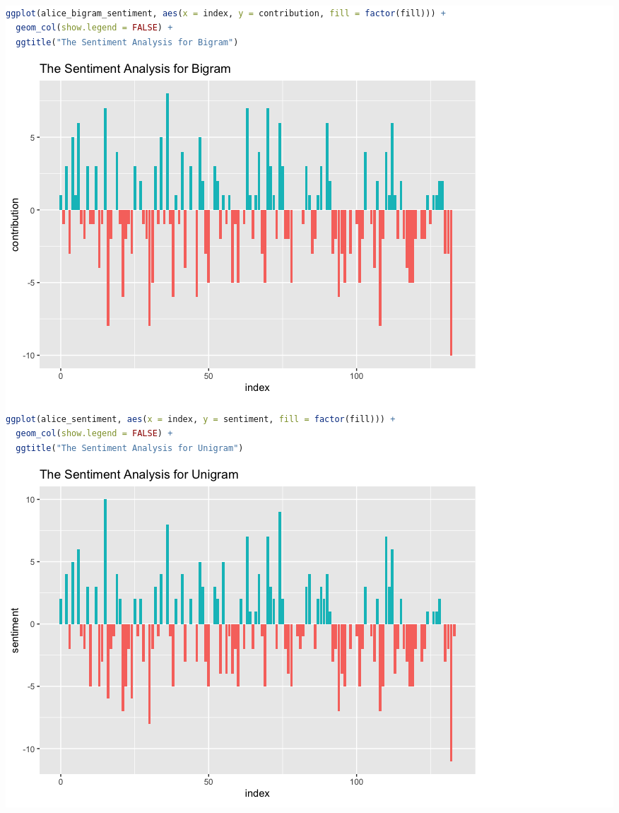 ``` r
ggplot(alice_bigram_sentiment, aes(x = index, y = contribution, fill = factor(fill))) +
  geom_col(show.legend = FALSE) +
  ggtitle("The Sentiment Analysis for Bigram")
```

![](Text-Mining-RMD_files/figure-gfm/3.2d-1.png)

``` r
ggplot(alice_sentiment, aes(x = index, y = sentiment, fill = factor(fill))) +
  geom_col(show.legend = FALSE) +
  ggtitle("The Sentiment Analysis for Unigram")
```

![](Text-Mining-RMD_files/figure-gfm/3.2d-2.png)
